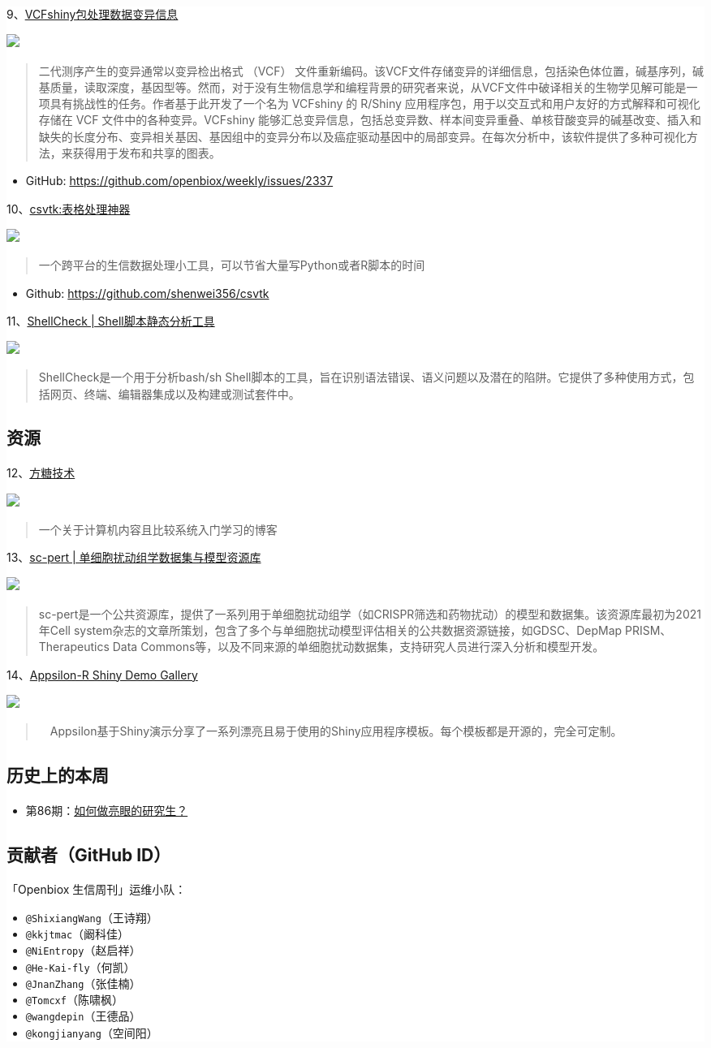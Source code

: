 


9、[VCFshiny包处理数据变异信息](https://github.com/123xiaochen/VCFshiny)

![](https://files.mdnice.com/user/5208/aa8b12d8-6afd-4fe7-b091-7de561069c9f.png)


> 二代测序产生的变异通常以变异检出格式 （VCF） 文件重新编码。该VCF文件存储变异的详细信息，包括染色体位置，碱基序列，碱基质量，读取深度，基因型等。然而，对于没有生物信息学和编程背景的研究者来说，从VCF文件中破译相关的生物学见解可能是一项具有挑战性的任务。作者基于此开发了一个名为 VCFshiny 的 R/Shiny 应用程序包，用于以交互式和用户友好的方式解释和可视化存储在 VCF 文件中的各种变异。VCFshiny 能够汇总变异信息，包括总变异数、样本间变异重叠、单核苷酸变异的碱基改变、插入和缺失的长度分布、变异相关基因、基因组中的变异分布以及癌症驱动基因中的局部变异。在每次分析中，该软件提供了多种可视化方法，来获得用于发布和共享的图表。

- GitHub: https://github.com/openbiox/weekly/issues/2337

10、[csvtk:表格处理神器](https://github.com/shenwei356/csvtk)

![](https://files.mdnice.com/user/5208/11870608-ad0f-4476-996b-2feb86d2fefc.png)

> 一个跨平台的生信数据处理小工具，可以节省大量写Python或者R脚本的时间

- Github: https://github.com/shenwei356/csvtk

11、[ShellCheck |  Shell脚本静态分析工具](https://github.com/koalaman/shellcheck)


![](https://files.mdnice.com/user/5208/8679a08f-d7aa-4d15-be3d-7612a253256d.png)
> ShellCheck是一个用于分析bash/sh Shell脚本的工具，旨在识别语法错误、语义问题以及潜在的陷阱。它提供了多种使用方式，包括网页、终端、编辑器集成以及构建或测试套件中。

## 资源
12、[方糖技术](http://road.ftqq.com/index.html)

![](https://files.mdnice.com/user/5208/1b859ead-9caf-40f6-b46d-94da4d311424.png)
> 一个关于计算机内容且比较系统入门学习的博客

13、[sc-pert | 单细胞扰动组学数据集与模型资源库](https://github.com/theislab/sc-pert)


![](https://files.mdnice.com/user/5208/aa7c579e-5573-42b2-981d-a32e83e0e849.png)
> sc-pert是一个公共资源库，提供了一系列用于单细胞扰动组学（如CRISPR筛选和药物扰动）的模型和数据集。该资源库最初为2021年Cell system杂志的文章所策划，包含了多个与单细胞扰动模型评估相关的公共数据资源链接，如GDSC、DepMap PRISM、Therapeutics Data Commons等，以及不同来源的单细胞扰动数据集，支持研究人员进行深入分析和模型开发。

14、[Appsilon-R Shiny Demo Gallery](https://www.appsilon.com/shiny-demo-gallery)

![](https://files.mdnice.com/user/5208/8cc3a6c9-b160-46c6-82ba-d6955a875298.png)
>　Appsilon基于Shiny演示分享了一系列漂亮且易于使用的Shiny应用程序模板。每个模板都是开源的，完全可定制。

## 历史上的本周
- 第86期：[如何做亮眼的研究生？](https://mp.weixin.qq.com/s/r9thDbWBG1JEZMNJEIimlA)


## 贡献者（GitHub ID）

「Openbiox 生信周刊」运维小队：

- `@ShixiangWang`（王诗翔）
- `@kkjtmac`（阚科佳）
- `@NiEntropy`（赵启祥）
- `@He-Kai-fly`（何凯）
- `@JnanZhang`（张佳楠）
- `@Tomcxf`（陈啸枫）
- `@wangdepin`（王德品）
- `@kongjianyang`（空间阳）
